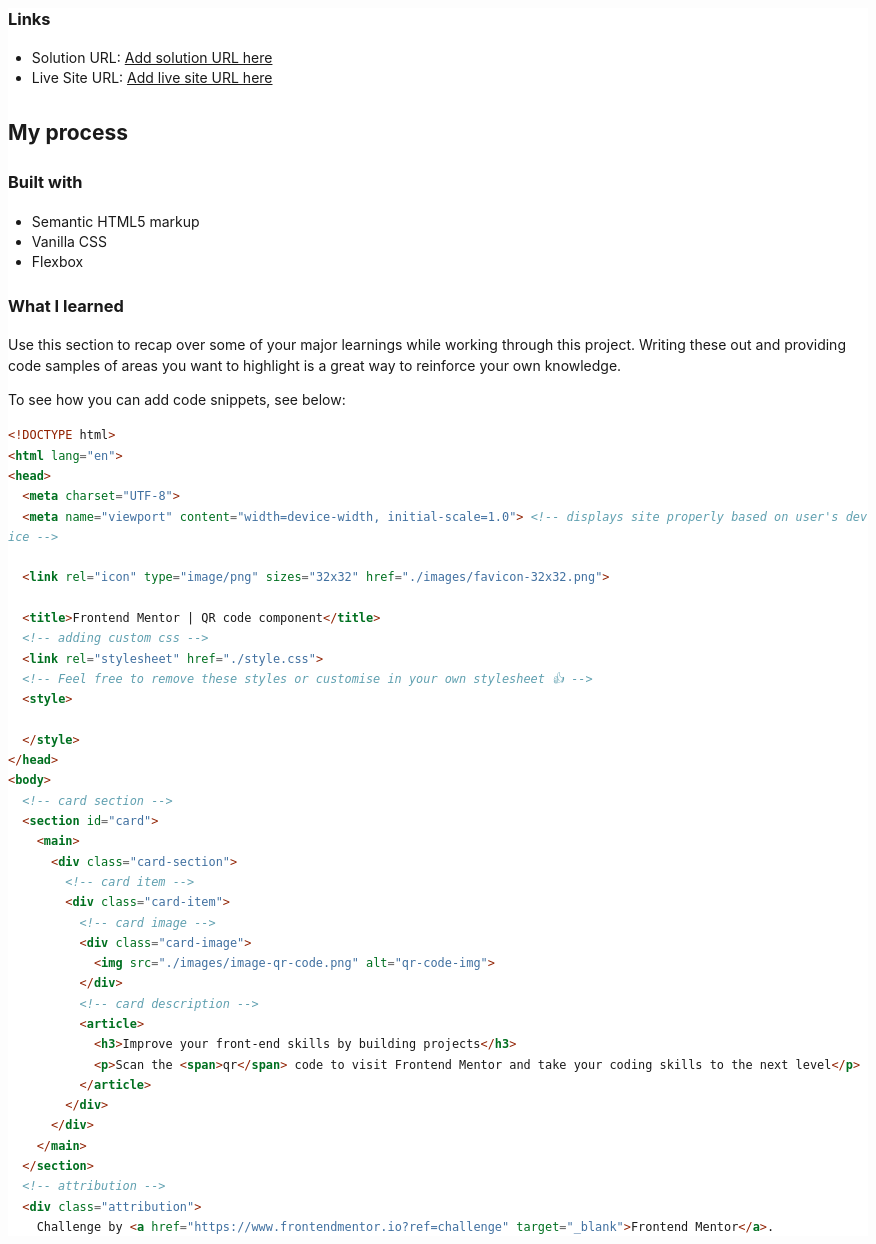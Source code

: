 ### Links

- Solution URL: [Add solution URL here](https://your-solution-url.com)
- Live Site URL: [Add live site URL here](https://your-live-site-url.com)

## My process

### Built with

- Semantic HTML5 markup
- Vanilla CSS 
- Flexbox


### What I learned

Use this section to recap over some of your major learnings while working through this project. Writing these out and providing code samples of areas you want to highlight is a great way to reinforce your own knowledge.

To see how you can add code snippets, see below:

```html
<!DOCTYPE html>
<html lang="en">
<head>
  <meta charset="UTF-8">
  <meta name="viewport" content="width=device-width, initial-scale=1.0"> <!-- displays site properly based on user's device -->

  <link rel="icon" type="image/png" sizes="32x32" href="./images/favicon-32x32.png">
  
  <title>Frontend Mentor | QR code component</title>
  <!-- adding custom css -->
  <link rel="stylesheet" href="./style.css">
  <!-- Feel free to remove these styles or customise in your own stylesheet 👍 -->
  <style>

  </style>
</head>
<body>
  <!-- card section -->
  <section id="card">
    <main>
      <div class="card-section">
        <!-- card item -->
        <div class="card-item">
          <!-- card image -->
          <div class="card-image">
            <img src="./images/image-qr-code.png" alt="qr-code-img">
          </div>
          <!-- card description -->
          <article>
            <h3>Improve your front-end skills by building projects</h3>
            <p>Scan the <span>qr</span> code to visit Frontend Mentor and take your coding skills to the next level</p>
          </article>
        </div>
      </div>
    </main>
  </section>
  <!-- attribution -->
  <div class="attribution">
    Challenge by <a href="https://www.frontendmentor.io?ref=challenge" target="_blank">Frontend Mentor</a>. 
```